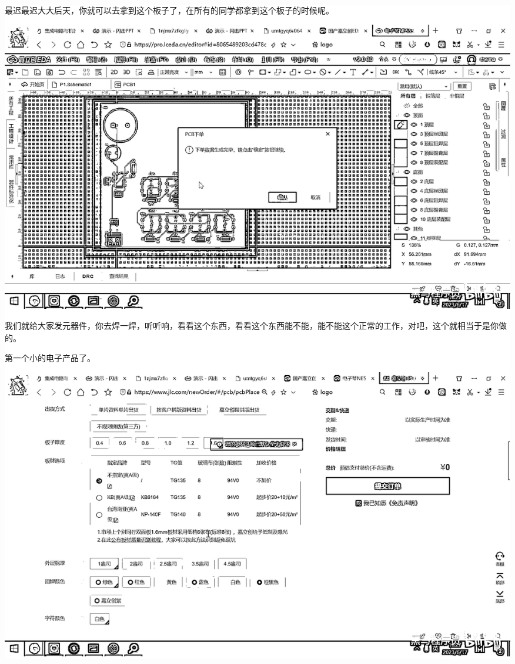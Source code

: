 最迟最迟大大后天，你就可以去拿到这个板子了，在所有的同学都拿到这个板子的时候呢。

![](img/298718cccf510c339d213855b3a5f4fe_160.png)

我们就给大家发元器件，你去焊一焊，听听响，看看这个东西，看看这个东西能不能，能不能这个正常的工作，对吧，这个就相当于是你做的。

第一个小的电子产品了。

![](img/298718cccf510c339d213855b3a5f4fe_162.png)
